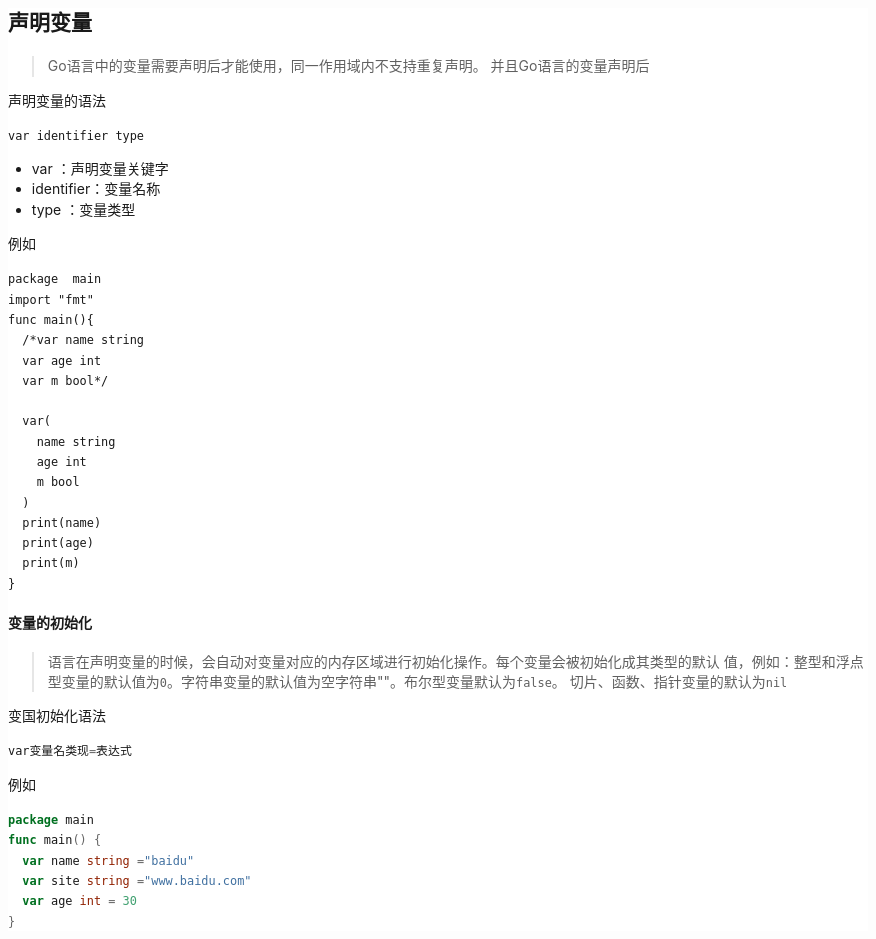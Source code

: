 ## 声明变量

> Go语言中的变量需要声明后才能使用，同一作用域内不支持重复声明。 并且Go语言的变量声明后

声明变量的语法

```shell
var identifier type
```

* var ：声明变量关键字
* identifier：变量名称
* type ：变量类型

例如

```shell
package  main
import "fmt"
func main(){
  /*var name string
  var age int 
  var m bool*/
  
  var(
    name string
    age int 
    m bool
  )
  print(name)
  print(age)
  print(m)
}
```

#### 变量的初始化

> 语言在声明变量的时候，会自动对变量对应的内存区域进行初始化操作。每个变量会被初始化成其类型的默认
> 值，例如：整型和浮点型变量的默认值为`0`。字符串变量的默认值为空字符串""。布尔型变量默认为`false`。
> 切片、函数、指针变量的默认为`nil`

变国初始化语法

```go
var变量名类现=表达式
```

例如

```go
package main
func main() {
  var name string ="baidu"
  var site string ="www.baidu.com"
  var age int = 30
}
```
